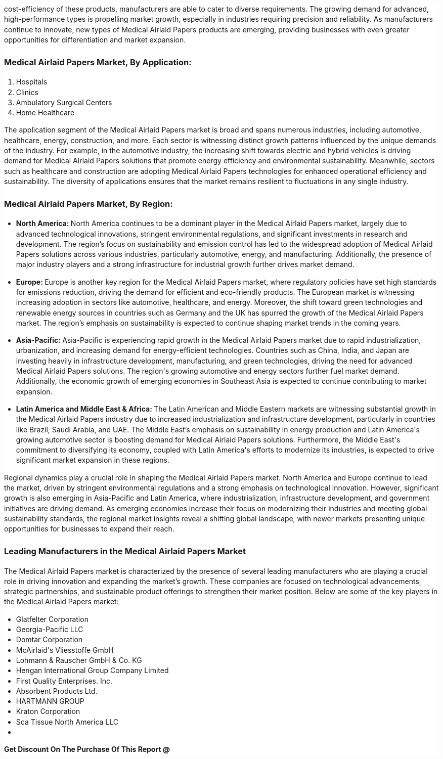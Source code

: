 cost-efficiency of these products, manufacturers are able to cater to diverse requirements. The growing demand for advanced, high-performance types is propelling market growth, especially in industries requiring precision and reliability. As manufacturers continue to innovate, new types of Medical Airlaid Papers products are emerging, providing businesses with even greater opportunities for differentiation and market expansion.</p><h3>Medical Airlaid Papers Market,&nbsp;By Application:</h3><ol><li>Hospitals<li> Clinics<li> Ambulatory Surgical Centers<li> Home Healthcare</li></ol><p>The application segment of the Medical Airlaid Papers market is broad and spans numerous industries, including automotive, healthcare, energy, construction, and more. Each sector is witnessing distinct growth patterns influenced by the unique demands of the industry. For example, in the automotive industry, the increasing shift towards electric and hybrid vehicles is driving demand for Medical Airlaid Papers solutions that promote energy efficiency and environmental sustainability. Meanwhile, sectors such as healthcare and construction are adopting Medical Airlaid Papers technologies for enhanced operational efficiency and sustainability. The diversity of applications ensures that the market remains resilient to fluctuations in any single industry.</p><h3>Medical Airlaid Papers Market, By Region:</h3><ul><li><p><strong>North America:&nbsp;</strong>North America continues to be a dominant player in the Medical Airlaid Papers market, largely due to advanced technological innovations, stringent environmental regulations, and significant investments in research and development. The region&rsquo;s focus on sustainability and emission control has led to the widespread adoption of Medical Airlaid Papers solutions across various industries, particularly automotive, energy, and manufacturing. Additionally, the presence of major industry players and a strong infrastructure for industrial growth further drives market demand.</p></li><li><p><strong><strong>Europe:&nbsp;</strong></strong>Europe is another key region for the Medical Airlaid Papers market, where regulatory policies have set high standards for emissions reduction, driving the demand for efficient and eco-friendly products. The European market is witnessing increasing adoption in sectors like automotive, healthcare, and energy. Moreover, the shift toward green technologies and renewable energy sources in countries such as Germany and the UK has spurred the growth of the Medical Airlaid Papers market. The region&rsquo;s emphasis on sustainability is expected to continue shaping market trends in the coming years.</p></li><li><p><strong><strong>Asia-Pacific:&nbsp;</strong></strong>Asia-Pacific is experiencing rapid growth in the Medical Airlaid Papers market due to rapid industrialization, urbanization, and increasing demand for energy-efficient technologies. Countries such as China, India, and Japan are investing heavily in infrastructure development, manufacturing, and green technologies, driving the need for advanced Medical Airlaid Papers solutions. The region's growing automotive and energy sectors further fuel market demand. Additionally, the economic growth of emerging economies in Southeast Asia is expected to continue contributing to market expansion.</p></li><li><p><strong><strong>Latin America and Middle East &amp; Africa:&nbsp;</strong></strong>The Latin American and Middle Eastern markets are witnessing substantial growth in the Medical Airlaid Papers industry due to increased industrialization and infrastructure development, particularly in countries like Brazil, Saudi Arabia, and UAE. The Middle East&rsquo;s emphasis on sustainability in energy production and Latin America's growing automotive sector is boosting demand for Medical Airlaid Papers solutions. Furthermore, the Middle East's commitment to diversifying its economy, coupled with Latin America's efforts to modernize its industries, is expected to drive significant market expansion in these regions.</p></li></ul><p>Regional dynamics play a crucial role in shaping the Medical Airlaid Papers market. North America and Europe continue to lead the market, driven by stringent environmental regulations and a strong emphasis on technological innovation. However, significant growth is also emerging in Asia-Pacific and Latin America, where industrialization, infrastructure development, and government initiatives are driving demand. As emerging economies increase their focus on modernizing their industries and meeting global sustainability standards, the regional market insights reveal a shifting global landscape, with newer markets presenting unique opportunities for businesses to expand their reach.</p><h3><strong>Leading Manufacturers in the Medical Airlaid Papers Market</strong></h3><p>The Medical Airlaid Papers market is characterized by the presence of several leading manufacturers who are playing a crucial role in driving innovation and expanding the market&rsquo;s growth. These companies are focused on technological advancements, strategic partnerships, and sustainable product offerings to strengthen their market position. Below are some of the key players in the Medical Airlaid Papers market:</p></div><div class="article-main__content" data-test-id="publishing-text-block"><ul><li><span class="">Glatfelter Corporation<li> Georgia-Pacific LLC<li> Domtar Corporation<li> McAirlaid's Vliesstoffe GmbH<li> Lohmann & Rauscher GmbH & Co. KG<li> Hengan International Group Company Limited<li> First Quality Enterprises. Inc.<li> Absorbent Products Ltd.<li> HARTMANN GROUP<li> Kraton Corporation<li> Sca Tissue North America LLC<li></span></li></ul></div><div class="article-main__content" data-test-id="publishing-text-block"><p><span class="font-[700]"><strong>Get Discount On The Purchase Of This Report @</strong>